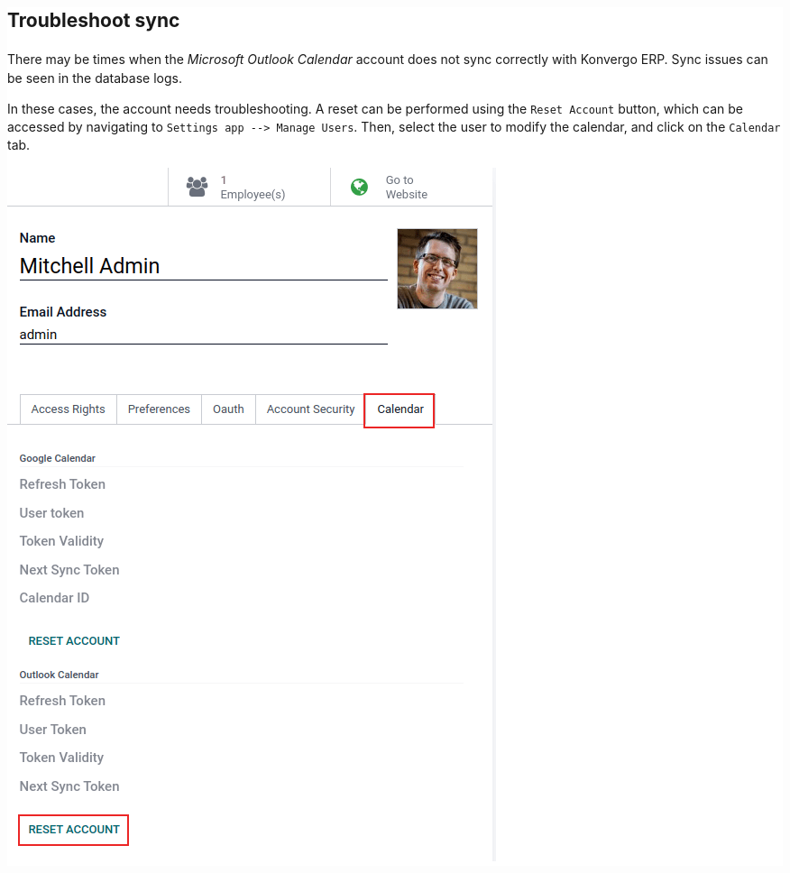 </div>

## Troubleshoot sync

There may be times when the *Microsoft Outlook Calendar* account does
not sync correctly with Konvergo ERP. Sync issues can be seen in the database
logs.

In these cases, the account needs troubleshooting. A reset can be
performed using the `Reset Account` button, which can be accessed by
navigating to `Settings
app --> Manage Users`. Then, select the user to modify the calendar, and
click on the `Calendar` tab.

<img src="outlook/outlook-reset.png" class="align-center"
alt="Reset buttons highlighted on the calendar tab of the user." />
